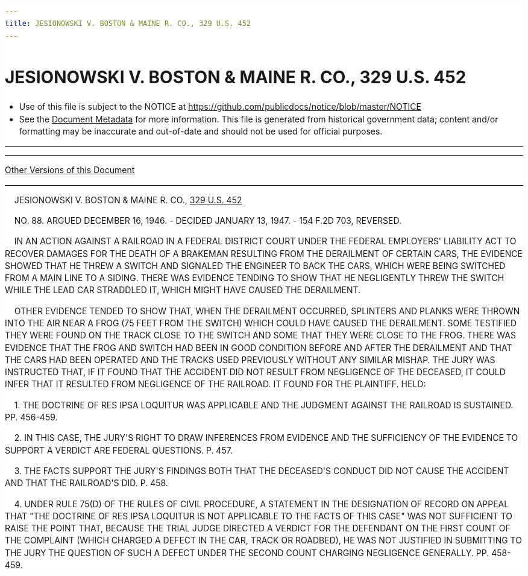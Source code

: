 ```yaml
---
title: JESIONOWSKI V. BOSTON & MAINE R. CO., 329 U.S. 452
---
```


# JESIONOWSKI V. BOSTON & MAINE R. CO., 329 U.S. 452

* Use of this file is subject to the NOTICE at https://github.com/publicdocs/notice/blob/master/NOTICE
* See the [Document Metadata](../../../index.md) for more information.
  This file is generated from historical government data; content and/or formatting may be inaccurate and out-of-date and should not be used for official purposes.

----------
----------

[Other Versions of this Document](https://publicdocs.github.io/go/links?ns=uslm-x&ref=%2Fus%2Fcourts%2Fscotus%2FusReporter%2F329%2F452)

----------

    JESIONOWSKI V. BOSTON & MAINE R. CO., [329 U.S. 452][/us/courts/scotus/usReporter/329/452]

    NO. 88.  ARGUED DECEMBER 16, 1946.  - DECIDED JANUARY 13, 1947.  - 154 F.2D 703, REVERSED.

    IN AN ACTION AGAINST A RAILROAD IN A FEDERAL DISTRICT COURT UNDER THE FEDERAL EMPLOYERS' LIABILITY ACT TO RECOVER DAMAGES FOR THE DEATH OF A BRAKEMAN RESULTING FROM THE DERAILMENT OF CERTAIN CARS, THE EVIDENCE SHOWED THAT HE THREW A SWITCH AND SIGNALED THE ENGINEER TO BACK THE CARS, WHICH WERE BEING SWITCHED FROM A MAIN LINE TO A SIDING.  THERE WAS EVIDENCE TENDING TO SHOW THAT HE NEGLIGENTLY THREW THE SWITCH WHILE THE LEAD CAR STRADDLED IT, WHICH MIGHT HAVE CAUSED THE DERAILMENT.

    OTHER EVIDENCE TENDED TO SHOW THAT, WHEN THE DERAILMENT OCCURRED, SPLINTERS AND PLANKS WERE THROWN INTO THE AIR NEAR A FROG (75 FEET FROM THE SWITCH) WHICH COULD HAVE CAUSED THE DERAILMENT.  SOME TESTIFIED THEY WERE FOUND ON THE TRACK CLOSE TO THE SWITCH AND SOME THAT THEY WERE CLOSE TO THE FROG.  THERE WAS EVIDENCE THAT THE FROG AND SWITCH HAD BEEN IN GOOD CONDITION BEFORE AND AFTER THE DERAILMENT AND THAT THE CARS HAD BEEN OPERATED AND THE TRACKS USED PREVIOUSLY WITHOUT ANY SIMILAR MISHAP.  THE JURY WAS INSTRUCTED THAT, IF IT FOUND THAT THE ACCIDENT DID NOT RESULT FROM NEGLIGENCE OF THE DECEASED, IT COULD INFER THAT IT RESULTED FROM NEGLIGENCE OF THE RAILROAD.  IT FOUND FOR THE PLAINTIFF.  HELD:

    1.  THE DOCTRINE OF RES IPSA LOQUITUR WAS APPLICABLE AND THE JUDGMENT AGAINST THE RAILROAD IS SUSTAINED.  PP. 456-459.

    2.  IN THIS CASE, THE JURY'S RIGHT TO DRAW INFERENCES FROM EVIDENCE AND THE SUFFICIENCY OF THE EVIDENCE TO SUPPORT A VERDICT ARE FEDERAL QUESTIONS.  P. 457.

    3.  THE FACTS SUPPORT THE JURY'S FINDINGS BOTH THAT THE DECEASED'S CONDUCT DID NOT CAUSE THE ACCIDENT AND THAT THE RAILROAD'S DID.  P. 458.

    4.  UNDER RULE 75(D) OF THE RULES OF CIVIL PROCEDURE, A STATEMENT IN THE DESIGNATION OF RECORD ON APPEAL THAT "THE DOCTRINE OF RES IPSA LOQUITUR IS NOT APPLICABLE TO THE FACTS OF THIS CASE" WAS NOT SUFFICIENT TO RAISE THE POINT THAT, BECAUSE THE TRIAL JUDGE DIRECTED A VERDICT FOR THE DEFENDANT ON THE FIRST COUNT OF THE COMPLAINT (WHICH CHARGED A DEFECT IN THE CAR, TRACK OR ROADBED), HE WAS NOT JUSTIFIED IN SUBMITTING TO THE JURY THE QUESTION OF SUCH A DEFECT UNDER THE SECOND COUNT CHARGING NEGLIGENCE GENERALLY.  PP. 458-459.


[/us/courts/scotus/usReporter/329/452]: https://publicdocs.github.io/go/links?ns=uslm-x&ref=%2Fus%2Fcourts%2Fscotus%2FusReporter%2F329%2F452
[/us/stat/35/65]: https://publicdocs.github.io/go/links?ns=uslm&ref=%2Fus%2Fstat%2F35%2F65
[/us/stat/53/1404]: https://publicdocs.github.io/go/links?ns=uslm&ref=%2Fus%2Fstat%2F53%2F1404
[/us/usc/t45/s51]: https://publicdocs.github.io/go/links?ns=uslm&ref=%2Fus%2Fusc%2Ft45%2Fs51
[/us/courts/scotus/usReporter/328/830]: https://publicdocs.github.io/go/links?ns=uslm-x&ref=%2Fus%2Fcourts%2Fscotus%2FusReporter%2F328%2F830
[/us/stat/35/65]: https://publicdocs.github.io/go/links?ns=uslm&ref=%2Fus%2Fstat%2F35%2F65
[/us/stat/53/1404]: https://publicdocs.github.io/go/links?ns=uslm&ref=%2Fus%2Fstat%2F53%2F1404
[/us/usc/t45/s51]: https://publicdocs.github.io/go/links?ns=uslm&ref=%2Fus%2Fusc%2Ft45%2Fs51
[/us/courts/scotus/usReporter/328/830]: https://publicdocs.github.io/go/links?ns=uslm-x&ref=%2Fus%2Fcourts%2Fscotus%2FusReporter%2F328%2F830
[/us/courts/scotus/usReporter/224/89]: https://publicdocs.github.io/go/links?ns=uslm-x&ref=%2Fus%2Fcourts%2Fscotus%2FusReporter%2F224%2F89
[/us/courts/scotus/usReporter/139/551]: https://publicdocs.github.io/go/links?ns=uslm-x&ref=%2Fus%2Fcourts%2Fscotus%2FusReporter%2F139%2F551
[/us/courts/scotus/usReporter/140/435]: https://publicdocs.github.io/go/links?ns=uslm-x&ref=%2Fus%2Fcourts%2Fscotus%2FusReporter%2F140%2F435
[/us/courts/scotus/usReporter/228/233]: https://publicdocs.github.io/go/links?ns=uslm-x&ref=%2Fus%2Fcourts%2Fscotus%2FusReporter%2F228%2F233
[/us/courts/scotus/usReporter/233/80]: https://publicdocs.github.io/go/links?ns=uslm-x&ref=%2Fus%2Fcourts%2Fscotus%2FusReporter%2F233%2F80
[/us/courts/scotus/usReporter/228/233]: https://publicdocs.github.io/go/links?ns=uslm-x&ref=%2Fus%2Fcourts%2Fscotus%2FusReporter%2F228%2F233